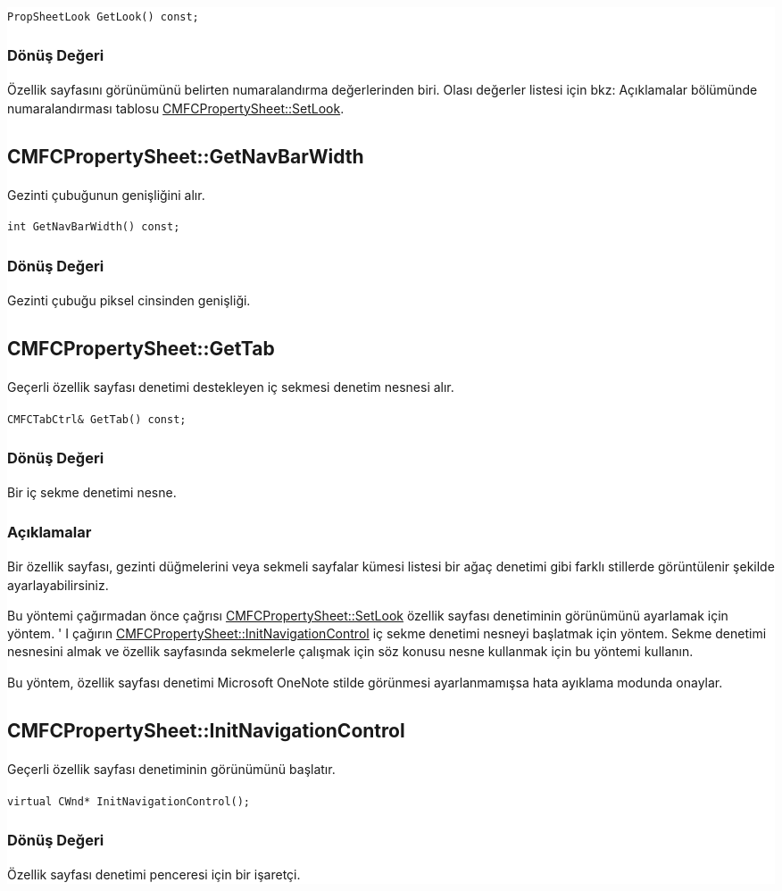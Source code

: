 ```  
PropSheetLook GetLook() const;  
```  
  
### <a name="return-value"></a>Dönüş Değeri  
 Özellik sayfasını görünümünü belirten numaralandırma değerlerinden biri. Olası değerler listesi için bkz: Açıklamalar bölümünde numaralandırması tablosu [CMFCPropertySheet::SetLook](#setlook).  
  
##  <a name="getnavbarwidth"></a>  CMFCPropertySheet::GetNavBarWidth  
 Gezinti çubuğunun genişliğini alır.  
  
```  
int GetNavBarWidth() const;  
```  
  
### <a name="return-value"></a>Dönüş Değeri  
 Gezinti çubuğu piksel cinsinden genişliği.  
  
##  <a name="gettab"></a>  CMFCPropertySheet::GetTab  
 Geçerli özellik sayfası denetimi destekleyen iç sekmesi denetim nesnesi alır.  
  
```  
CMFCTabCtrl& GetTab() const;  
```  
  
### <a name="return-value"></a>Dönüş Değeri  
 Bir iç sekme denetimi nesne.  
  
### <a name="remarks"></a>Açıklamalar  
 Bir özellik sayfası, gezinti düğmelerini veya sekmeli sayfalar kümesi listesi bir ağaç denetimi gibi farklı stillerde görüntülenir şekilde ayarlayabilirsiniz.  
  
 Bu yöntemi çağırmadan önce çağrısı [CMFCPropertySheet::SetLook](#setlook) özellik sayfası denetiminin görünümünü ayarlamak için yöntem. ' I çağırın [CMFCPropertySheet::InitNavigationControl](#initnavigationcontrol) iç sekme denetimi nesneyi başlatmak için yöntem. Sekme denetimi nesnesini almak ve özellik sayfasında sekmelerle çalışmak için söz konusu nesne kullanmak için bu yöntemi kullanın.  
  
 Bu yöntem, özellik sayfası denetimi Microsoft OneNote stilde görünmesi ayarlanmamışsa hata ayıklama modunda onaylar.  
  
##  <a name="initnavigationcontrol"></a>  CMFCPropertySheet::InitNavigationControl  
 Geçerli özellik sayfası denetiminin görünümünü başlatır.  
  
```  
virtual CWnd* InitNavigationControl();
```  
  
### <a name="return-value"></a>Dönüş Değeri  
 Özellik sayfası denetimi penceresi için bir işaretçi.  
  